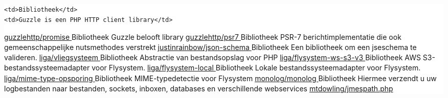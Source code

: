     <td>Bibliotheek</td>
    <td>Guzzle is een PHP HTTP client library</td>
  </tr>
  <tr>
    <td>
      <a href="https://github.com/guzzle/promises"> guzzlehttp/promise </a>
    </td>
    <td>Bibliotheek</td>
    <td>Guzzle belooft library</td>
  </tr>
  <tr>
    <td>
      <a href="https://github.com/guzzle/psr7"> guzzlehttp/psr7 </a>
    </td>
    <td>Bibliotheek</td>
    <td>PSR-7 berichtimplementatie die ook gemeenschappelijke nutsmethodes verstrekt</td>
  </tr>
  <tr>
    <td>
      <a href="https://github.com/jsonrainbow/json-schema"> justinrainbow/json-schema </a>
    </td>
    <td>Bibliotheek</td>
    <td>Een bibliotheek om een jseschema te valideren.</td>
  </tr>
  <tr>
    <td>
      <a href="https://github.com/thephpleague/flysystem"> liga/vliegsysteem </a>
    </td>
    <td>Bibliotheek</td>
    <td>Abstractie van bestandsopslag voor PHP</td>
  </tr>
  <tr>
    <td>
      <a href="https://github.com/thephpleague/flysystem-aws-s3-v3"> liga/flysystem-ws-s3-v3 </a>
    </td>
    <td>Bibliotheek</td>
    <td>AWS S3-bestandssysteemadapter voor Flysystem.</td>
  </tr>
  <tr>
    <td>
      <a href="https://github.com/thephpleague/flysystem-local"> liga/flysystem-local </a>
    </td>
    <td>Bibliotheek</td>
    <td>Lokale bestandssysteemadapter voor Flysystem.</td>
  </tr>
  <tr>
    <td>
      <a href="https://github.com/thephpleague/mime-type-detection"> liga/mime-type-opsporing </a>
    </td>
    <td>Bibliotheek</td>
    <td>MIME-typedetectie voor Flysystem</td>
  </tr>
  <tr>
    <td>
      <a href="https://github.com/Seldaek/monolog"> monolog/monolog </a>
    </td>
    <td>Bibliotheek</td>
    <td>Hiermee verzendt u uw logbestanden naar bestanden, sockets, inboxen, databases en verschillende webservices</td>
  </tr>
  <tr>
    <td>
      <a href="https://github.com/jmespath/jmespath.php"> mtdowling/jmespath.php</a>
    </td>